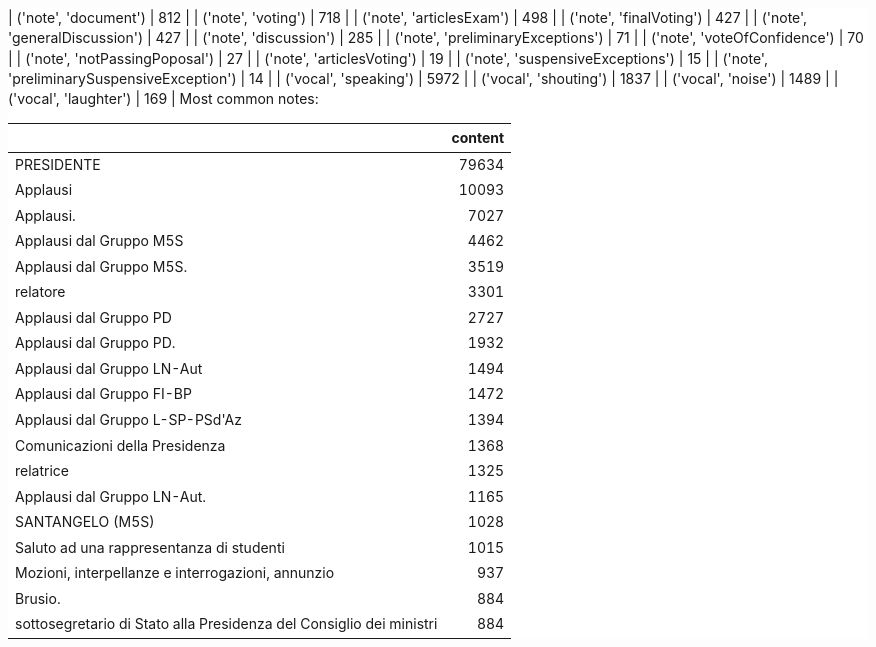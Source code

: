 | ('note', 'document')                       |    812 |
| ('note', 'voting')                         |    718 |
| ('note', 'articlesExam')                   |    498 |
| ('note', 'finalVoting')                    |    427 |
| ('note', 'generalDiscussion')              |    427 |
| ('note', 'discussion')                     |    285 |
| ('note', 'preliminaryExceptions')          |     71 |
| ('note', 'voteOfConfidence')               |     70 |
| ('note', 'notPassingPoposal')              |     27 |
| ('note', 'articlesVoting')                 |     19 |
| ('note', 'suspensiveExceptions')           |     15 |
| ('note', 'preliminarySuspensiveException') |     14 |
| ('vocal', 'speaking')                      |   5972 |
| ('vocal', 'shouting')                      |   1837 |
| ('vocal', 'noise')                         |   1489 |
| ('vocal', 'laughter')                      |    169 |
Most common notes:

|                                                                     |   content |
|:--------------------------------------------------------------------|----------:|
| PRESIDENTE                                                          |     79634 |
| Applausi                                                            |     10093 |
| Applausi.                                                           |      7027 |
| Applausi dal Gruppo M5S                                             |      4462 |
| Applausi dal Gruppo M5S.                                            |      3519 |
| relatore                                                            |      3301 |
| Applausi dal Gruppo PD                                              |      2727 |
| Applausi dal Gruppo PD.                                             |      1932 |
| Applausi dal Gruppo LN-Aut                                          |      1494 |
| Applausi dal Gruppo FI-BP                                           |      1472 |
| Applausi dal Gruppo L-SP-PSd'Az                                     |      1394 |
| Comunicazioni della Presidenza                                      |      1368 |
| relatrice                                                           |      1325 |
| Applausi dal Gruppo LN-Aut.                                         |      1165 |
| SANTANGELO (M5S)                                                    |      1028 |
| Saluto ad una rappresentanza di studenti                            |      1015 |
| Mozioni, interpellanze e interrogazioni, annunzio                   |       937 |
| Brusio.                                                             |       884 |
| sottosegretario di Stato alla Presidenza del Consiglio dei ministri |       884 |